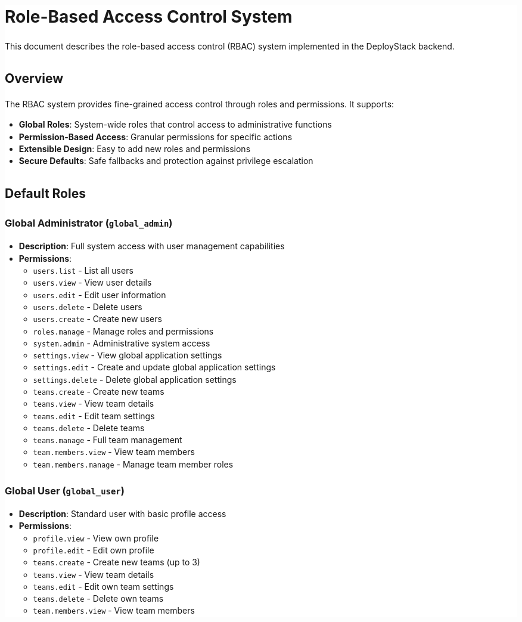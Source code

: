 # Role-Based Access Control System

This document describes the role-based access control (RBAC) system implemented in the DeployStack backend.

## Overview

The RBAC system provides fine-grained access control through roles and permissions. It supports:

- **Global Roles**: System-wide roles that control access to administrative functions
- **Permission-Based Access**: Granular permissions for specific actions
- **Extensible Design**: Easy to add new roles and permissions
- **Secure Defaults**: Safe fallbacks and protection against privilege escalation

## Default Roles

### Global Administrator (`global_admin`)

- **Description**: Full system access with user management capabilities
- **Permissions**:
  - `users.list` - List all users
  - `users.view` - View user details
  - `users.edit` - Edit user information
  - `users.delete` - Delete users
  - `users.create` - Create new users
  - `roles.manage` - Manage roles and permissions
  - `system.admin` - Administrative system access
  - `settings.view` - View global application settings
  - `settings.edit` - Create and update global application settings
  - `settings.delete` - Delete global application settings
  - `teams.create` - Create new teams
  - `teams.view` - View team details
  - `teams.edit` - Edit team settings
  - `teams.delete` - Delete teams
  - `teams.manage` - Full team management
  - `team.members.view` - View team members
  - `team.members.manage` - Manage team member roles

### Global User (`global_user`)

- **Description**: Standard user with basic profile access
- **Permissions**:
  - `profile.view` - View own profile
  - `profile.edit` - Edit own profile
  - `teams.create` - Create new teams (up to 3)
  - `teams.view` - View team details
  - `teams.edit` - Edit own team settings
  - `teams.delete` - Delete own teams
  - `team.members.view` - View team members
